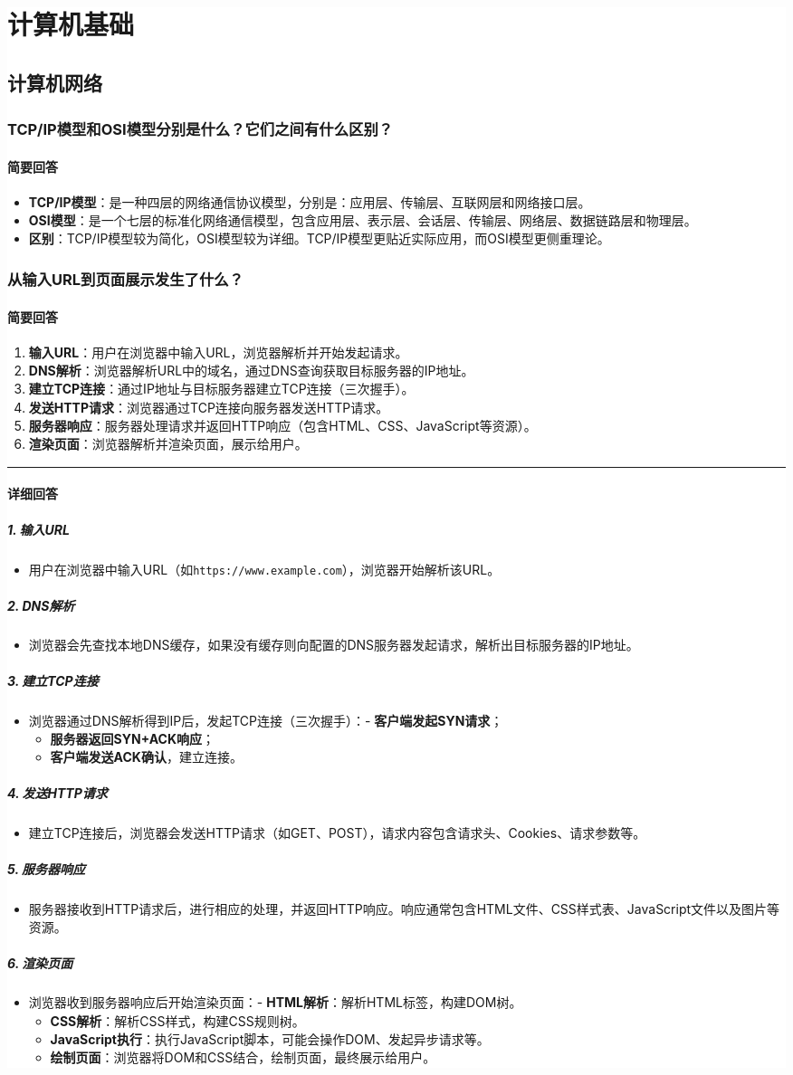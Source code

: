 # 计算机基础
## 计算机网络
### TCP/IP模型和OSI模型分别是什么？它们之间有什么区别？
#### 简要回答

- **TCP/IP模型**：是一种四层的网络通信协议模型，分别是：应用层、传输层、互联网层和网络接口层。
- **OSI模型**：是一个七层的标准化网络通信模型，包含应用层、表示层、会话层、传输层、网络层、数据链路层和物理层。
- **区别**：TCP/IP模型较为简化，OSI模型较为详细。TCP/IP模型更贴近实际应用，而OSI模型更侧重理论。

### 从输入URL到页面展示发生了什么？
#### 简要回答

1. **输入URL**：用户在浏览器中输入URL，浏览器解析并开始发起请求。
2. **DNS解析**：浏览器解析URL中的域名，通过DNS查询获取目标服务器的IP地址。
3. **建立TCP连接**：通过IP地址与目标服务器建立TCP连接（三次握手）。
4. **发送HTTP请求**：浏览器通过TCP连接向服务器发送HTTP请求。
5. **服务器响应**：服务器处理请求并返回HTTP响应（包含HTML、CSS、JavaScript等资源）。
6. **渲染页面**：浏览器解析并渲染页面，展示给用户。

----

#### 详细回答

##### 1. 输入URL

- 用户在浏览器中输入URL（如`https://www.example.com`），浏览器开始解析该URL。

##### 2. DNS解析

- 浏览器会先查找本地DNS缓存，如果没有缓存则向配置的DNS服务器发起请求，解析出目标服务器的IP地址。

##### 3. 建立TCP连接

- 浏览器通过DNS解析得到IP后，发起TCP连接（三次握手）：- **客户端发起SYN请求**；
	- **服务器返回SYN+ACK响应**；
	- **客户端发送ACK确认**，建立连接。

##### 4. 发送HTTP请求

- 建立TCP连接后，浏览器会发送HTTP请求（如GET、POST），请求内容包含请求头、Cookies、请求参数等。

##### 5. 服务器响应

- 服务器接收到HTTP请求后，进行相应的处理，并返回HTTP响应。响应通常包含HTML文件、CSS样式表、JavaScript文件以及图片等资源。

##### 6. 渲染页面

- 浏览器收到服务器响应后开始渲染页面：- **HTML解析**：解析HTML标签，构建DOM树。
	- **CSS解析**：解析CSS样式，构建CSS规则树。
	- **JavaScript执行**：执行JavaScript脚本，可能会操作DOM、发起异步请求等。
	- **绘制页面**：浏览器将DOM和CSS结合，绘制页面，最终展示给用户。
